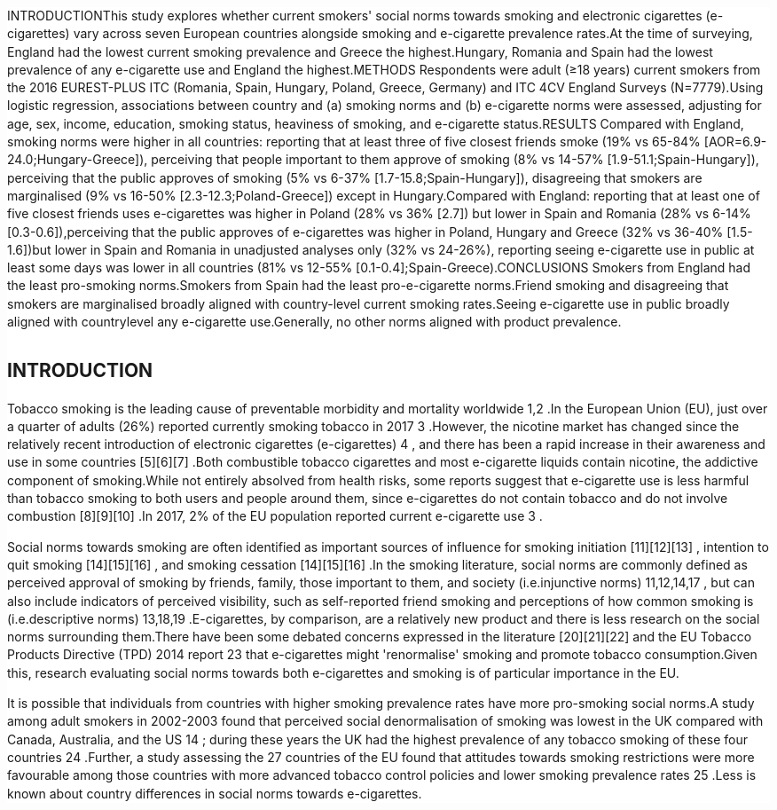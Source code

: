 INTRODUCTIONThis study explores whether current smokers' social norms towards smoking and electronic cigarettes (e-cigarettes) vary across seven European countries alongside smoking and e-cigarette prevalence rates.At the time of surveying, England had the lowest current smoking prevalence and Greece the highest.Hungary, Romania and Spain had the lowest prevalence of any e-cigarette use and England the highest.METHODS Respondents were adult (≥18 years) current smokers from the 2016 EUREST-PLUS ITC (Romania, Spain, Hungary, Poland, Greece, Germany) and ITC 4CV England Surveys (N=7779).Using logistic regression, associations between country and (a) smoking norms and (b) e-cigarette norms were assessed, adjusting for age, sex, income, education, smoking status, heaviness of smoking, and e-cigarette status.RESULTS Compared with England, smoking norms were higher in all countries: reporting that at least three of five closest friends smoke (19% vs 65-84% [AOR=6.9-24.0;Hungary-Greece]), perceiving that people important to them approve of smoking (8% vs 14-57% [1.9-51.1;Spain-Hungary]), perceiving that the public approves of smoking (5% vs 6-37% [1.7-15.8;Spain-Hungary]), disagreeing that smokers are marginalised (9% vs 16-50% [2.3-12.3;Poland-Greece]) except in Hungary.Compared with England: reporting that at least one of five closest friends uses e-cigarettes was higher in Poland (28% vs 36% [2.7]) but lower in Spain and Romania (28% vs 6-14% [0.3-0.6]),perceiving that the public approves of e-cigarettes was higher in Poland, Hungary and Greece (32% vs 36-40% [1.5-1.6])but lower in Spain and Romania in unadjusted analyses only (32% vs 24-26%), reporting seeing e-cigarette use in public at least some days was lower in all countries (81% vs 12-55% [0.1-0.4];Spain-Greece).CONCLUSIONS Smokers from England had the least pro-smoking norms.Smokers from Spain had the least pro-e-cigarette norms.Friend smoking and disagreeing that smokers are marginalised broadly aligned with country-level current smoking rates.Seeing e-cigarette use in public broadly aligned with countrylevel any e-cigarette use.Generally, no other norms aligned with product prevalence.

## INTRODUCTION

Tobacco smoking is the leading cause of preventable morbidity and mortality worldwide 1,2 .In the European Union (EU), just over a quarter of adults (26%) reported currently smoking tobacco in 2017 3 .However, the nicotine market has changed since the relatively recent introduction of electronic cigarettes (e-cigarettes) 4 , and there has been a rapid increase in their awareness and use in some countries [5][6][7] .Both combustible tobacco cigarettes and most e-cigarette liquids contain nicotine, the addictive component of smoking.While not entirely absolved from health risks, some reports suggest that e-cigarette use is less harmful than tobacco smoking to both users and people around them, since e-cigarettes do not contain tobacco and do not involve combustion [8][9][10] .In 2017, 2% of the EU population reported current e-cigarette use 3 .

Social norms towards smoking are often identified as important sources of influence for smoking initiation [11][12][13] , intention to quit smoking [14][15][16] , and smoking cessation [14][15][16] .In the smoking literature, social norms are commonly defined as perceived approval of smoking by friends, family, those important to them, and society (i.e.injunctive norms) 11,12,14,17 , but can also include indicators of perceived visibility, such as self-reported friend smoking and perceptions of how common smoking is (i.e.descriptive norms) 13,18,19 .E-cigarettes, by comparison, are a relatively new product and there is less research on the social norms surrounding them.There have been some debated concerns expressed in the literature [20][21][22] and the EU Tobacco Products Directive (TPD) 2014 report 23 that e-cigarettes might 'renormalise' smoking and promote tobacco consumption.Given this, research evaluating social norms towards both e-cigarettes and smoking is of particular importance in the EU.

It is possible that individuals from countries with higher smoking prevalence rates have more pro-smoking social norms.A study among adult smokers in 2002-2003 found that perceived social denormalisation of smoking was lowest in the UK compared with Canada, Australia, and the US 14 ; during these years the UK had the highest prevalence of any tobacco smoking of these four countries 24 .Further, a study assessing the 27 countries of the EU found that attitudes towards smoking restrictions were more favourable among those countries with more advanced tobacco control policies and lower smoking prevalence rates 25 .Less is known about country differences in social norms towards e-cigarettes.
